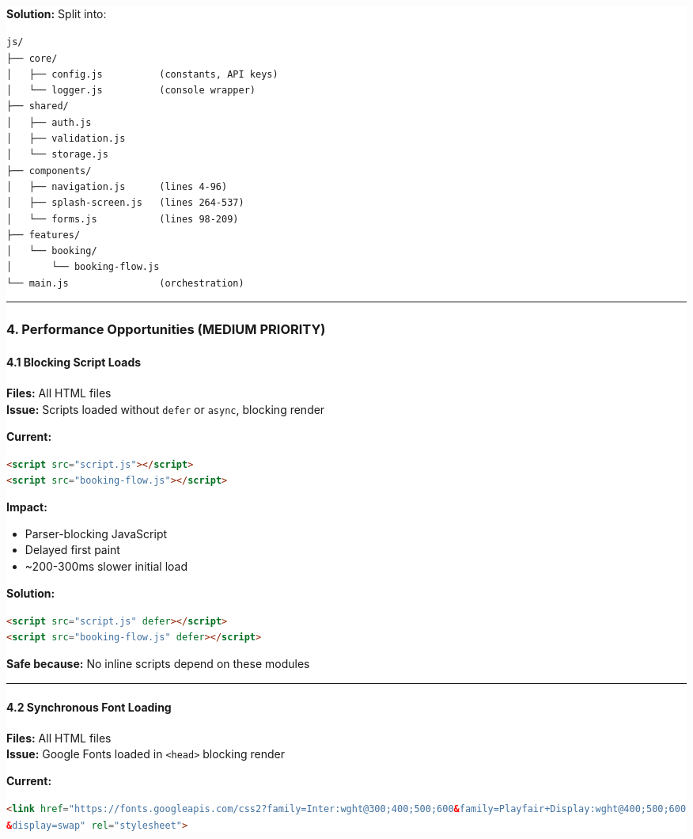 **Solution:** Split into:
```
js/
├── core/
│   ├── config.js          (constants, API keys)
│   └── logger.js          (console wrapper)
├── shared/
│   ├── auth.js
│   ├── validation.js
│   └── storage.js
├── components/
│   ├── navigation.js      (lines 4-96)
│   ├── splash-screen.js   (lines 264-537)
│   └── forms.js           (lines 98-209)
├── features/
│   └── booking/
│       └── booking-flow.js
└── main.js                (orchestration)
```

---

### 4. Performance Opportunities (MEDIUM PRIORITY)

#### 4.1 Blocking Script Loads
**Files:** All HTML files  
**Issue:** Scripts loaded without `defer` or `async`, blocking render

**Current:**
```html
<script src="script.js"></script>
<script src="booking-flow.js"></script>
```

**Impact:**
- Parser-blocking JavaScript
- Delayed first paint
- ~200-300ms slower initial load

**Solution:**
```html
<script src="script.js" defer></script>
<script src="booking-flow.js" defer></script>
```

**Safe because:** No inline scripts depend on these modules

---

#### 4.2 Synchronous Font Loading
**Files:** All HTML files  
**Issue:** Google Fonts loaded in `<head>` blocking render

**Current:**
```html
<link href="https://fonts.googleapis.com/css2?family=Inter:wght@300;400;500;600&family=Playfair+Display:wght@400;500;600&display=swap" rel="stylesheet">
```
